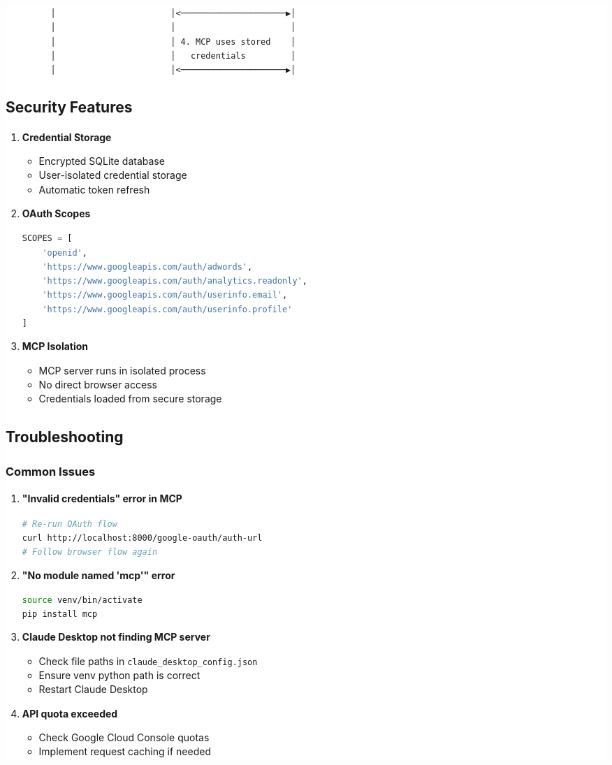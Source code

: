 ```
         │                       │<─────────────────────▶│
         │                       │                       │
         │                       │ 4. MCP uses stored    │
         │                       │   credentials         │
         │                       │<─────────────────────▶│
```

## Security Features

1. **Credential Storage**
   - Encrypted SQLite database
   - User-isolated credential storage
   - Automatic token refresh

2. **OAuth Scopes**
   ```python
   SCOPES = [
       'openid',
       'https://www.googleapis.com/auth/adwords',
       'https://www.googleapis.com/auth/analytics.readonly',
       'https://www.googleapis.com/auth/userinfo.email',
       'https://www.googleapis.com/auth/userinfo.profile'
   ]
   ```

3. **MCP Isolation**
   - MCP server runs in isolated process
   - No direct browser access
   - Credentials loaded from secure storage

## Troubleshooting

### Common Issues

1. **"Invalid credentials" error in MCP**
   ```bash
   # Re-run OAuth flow
   curl http://localhost:8000/google-oauth/auth-url
   # Follow browser flow again
   ```

2. **"No module named 'mcp'" error**
   ```bash
   source venv/bin/activate
   pip install mcp
   ```

3. **Claude Desktop not finding MCP server**
   - Check file paths in `claude_desktop_config.json`
   - Ensure venv python path is correct
   - Restart Claude Desktop

4. **API quota exceeded**
   - Check Google Cloud Console quotas
   - Implement request caching if needed
